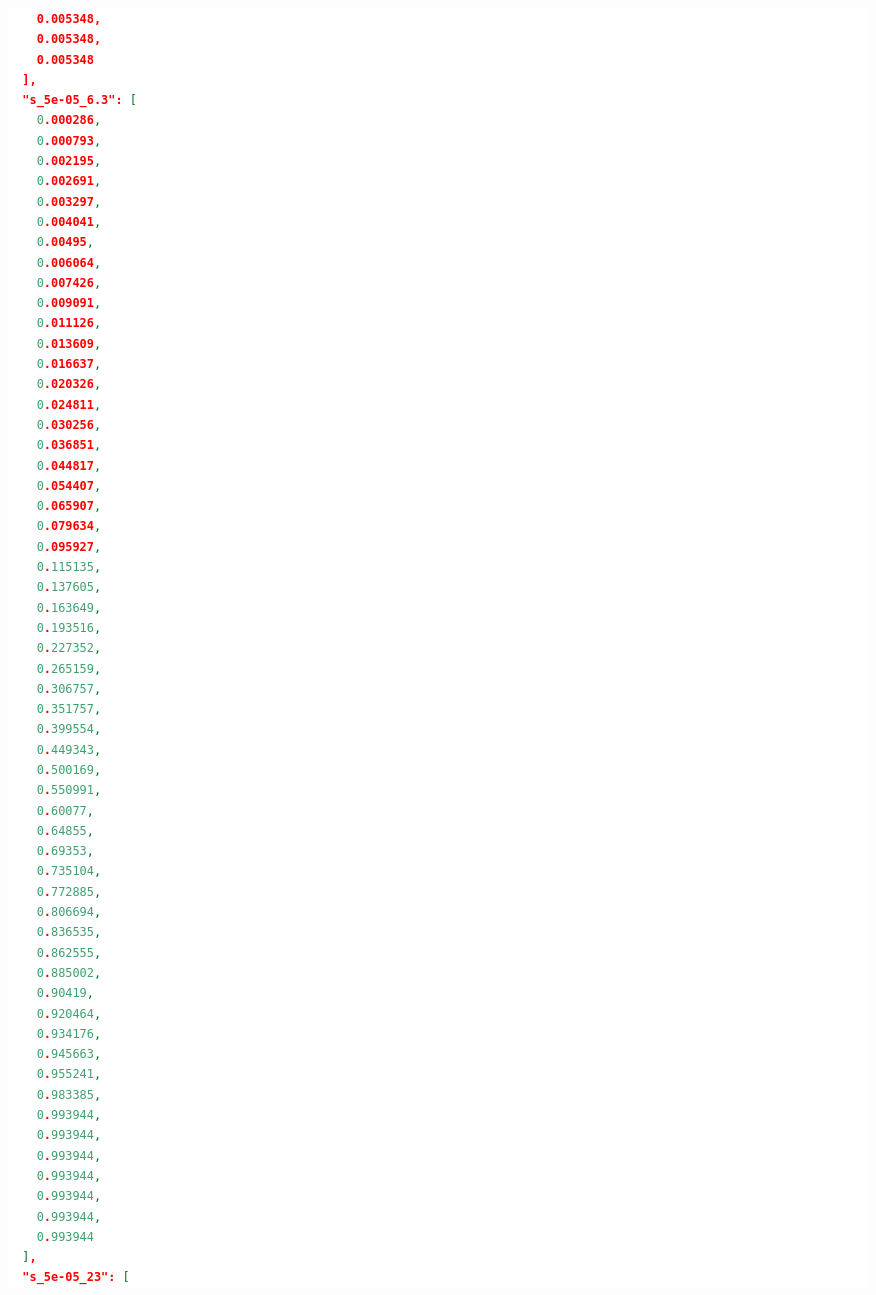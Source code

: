 ```json
    0.005348,
    0.005348,
    0.005348
  ],
  "s_5e-05_6.3": [
    0.000286,
    0.000793,
    0.002195,
    0.002691,
    0.003297,
    0.004041,
    0.00495,
    0.006064,
    0.007426,
    0.009091,
    0.011126,
    0.013609,
    0.016637,
    0.020326,
    0.024811,
    0.030256,
    0.036851,
    0.044817,
    0.054407,
    0.065907,
    0.079634,
    0.095927,
    0.115135,
    0.137605,
    0.163649,
    0.193516,
    0.227352,
    0.265159,
    0.306757,
    0.351757,
    0.399554,
    0.449343,
    0.500169,
    0.550991,
    0.60077,
    0.64855,
    0.69353,
    0.735104,
    0.772885,
    0.806694,
    0.836535,
    0.862555,
    0.885002,
    0.90419,
    0.920464,
    0.934176,
    0.945663,
    0.955241,
    0.983385,
    0.993944,
    0.993944,
    0.993944,
    0.993944,
    0.993944,
    0.993944,
    0.993944
  ],
  "s_5e-05_23": [
```